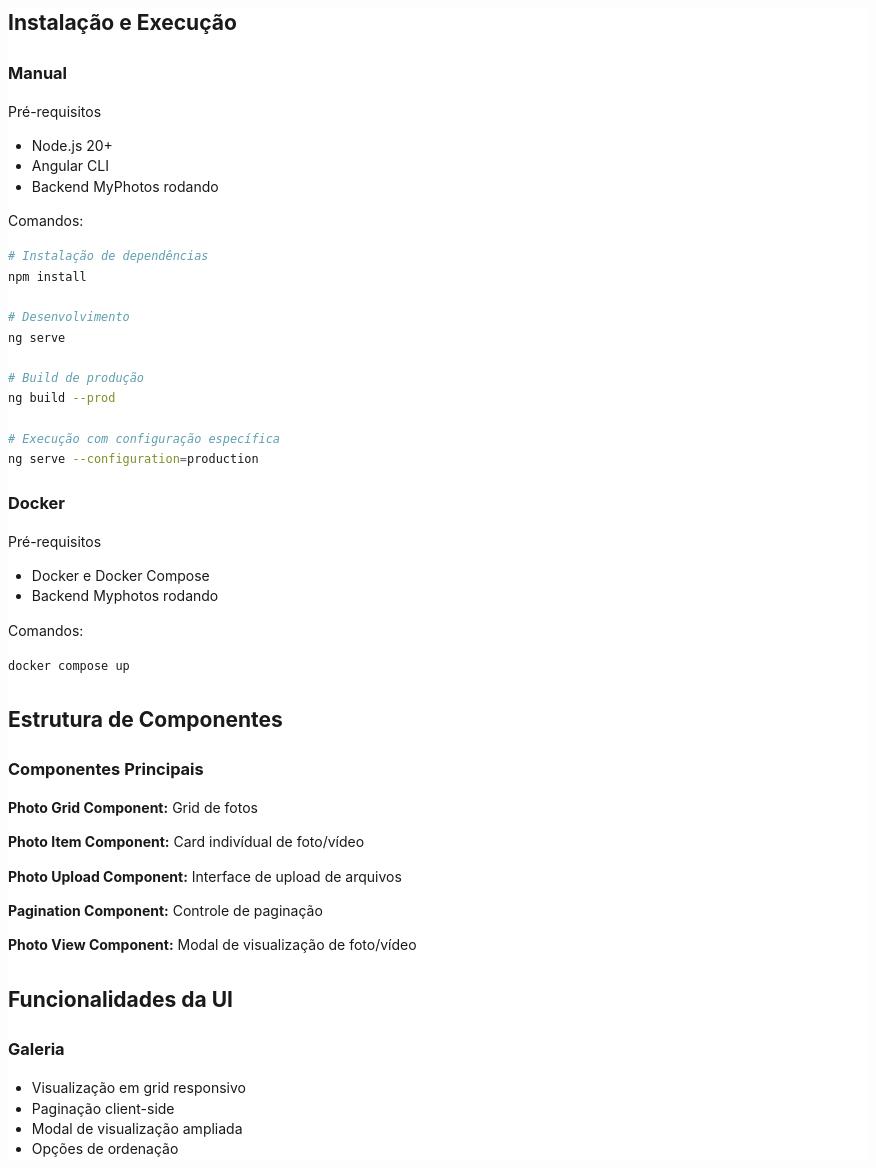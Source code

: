 ## Instalação e Execução

### Manual
Pré-requisitos
* Node.js 20+
* Angular CLI
* Backend MyPhotos rodando

Comandos:
```bash
# Instalação de dependências
npm install

# Desenvolvimento
ng serve

# Build de produção
ng build --prod

# Execução com configuração específica
ng serve --configuration=production
```

### Docker
Pré-requisitos
* Docker e Docker Compose
* Backend Myphotos rodando

Comandos:
```bash
docker compose up
```

## Estrutura de Componentes
### Componentes Principais

<b>Photo Grid Component:</b> Grid de fotos

<b>Photo Item Component:</b> Card indivídual de foto/vídeo

<b>Photo Upload Component:</b> Interface de upload de arquivos

<b>Pagination Component:</b> Controle de paginação

<b>Photo View Component:</b> Modal de visualização de foto/vídeo

## Funcionalidades da UI

### Galeria
* Visualização em grid responsivo
* Paginação client-side
* Modal de visualização ampliada
* Opções de ordenação
